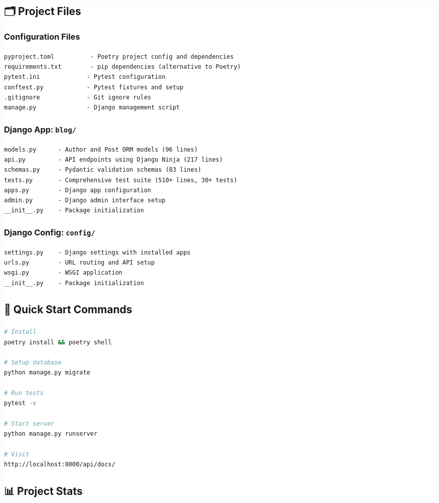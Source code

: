 ## 🗂️ Project Files

### Configuration Files
```
pyproject.toml          - Poetry project config and dependencies
requirements.txt        - pip dependencies (alternative to Poetry)
pytest.ini             - Pytest configuration
conftest.py            - Pytest fixtures and setup
.gitignore             - Git ignore rules
manage.py              - Django management script
```

### Django App: `blog/`
```
models.py      - Author and Post ORM models (96 lines)
api.py         - API endpoints using Django Ninja (217 lines)
schemas.py     - Pydantic validation schemas (83 lines)
tests.py       - Comprehensive test suite (510+ lines, 30+ tests)
apps.py        - Django app configuration
admin.py       - Django admin interface setup
__init__.py    - Package initialization
```

### Django Config: `config/`
```
settings.py    - Django settings with installed apps
urls.py        - URL routing and API setup
wsgi.py        - WSGI application
__init__.py    - Package initialization
```

## 🚀 Quick Start Commands

```bash
# Install
poetry install && poetry shell

# Setup database
python manage.py migrate

# Run tests
pytest -v

# Start server
python manage.py runserver

# Visit
http://localhost:8000/api/docs/
```

## 📊 Project Stats

